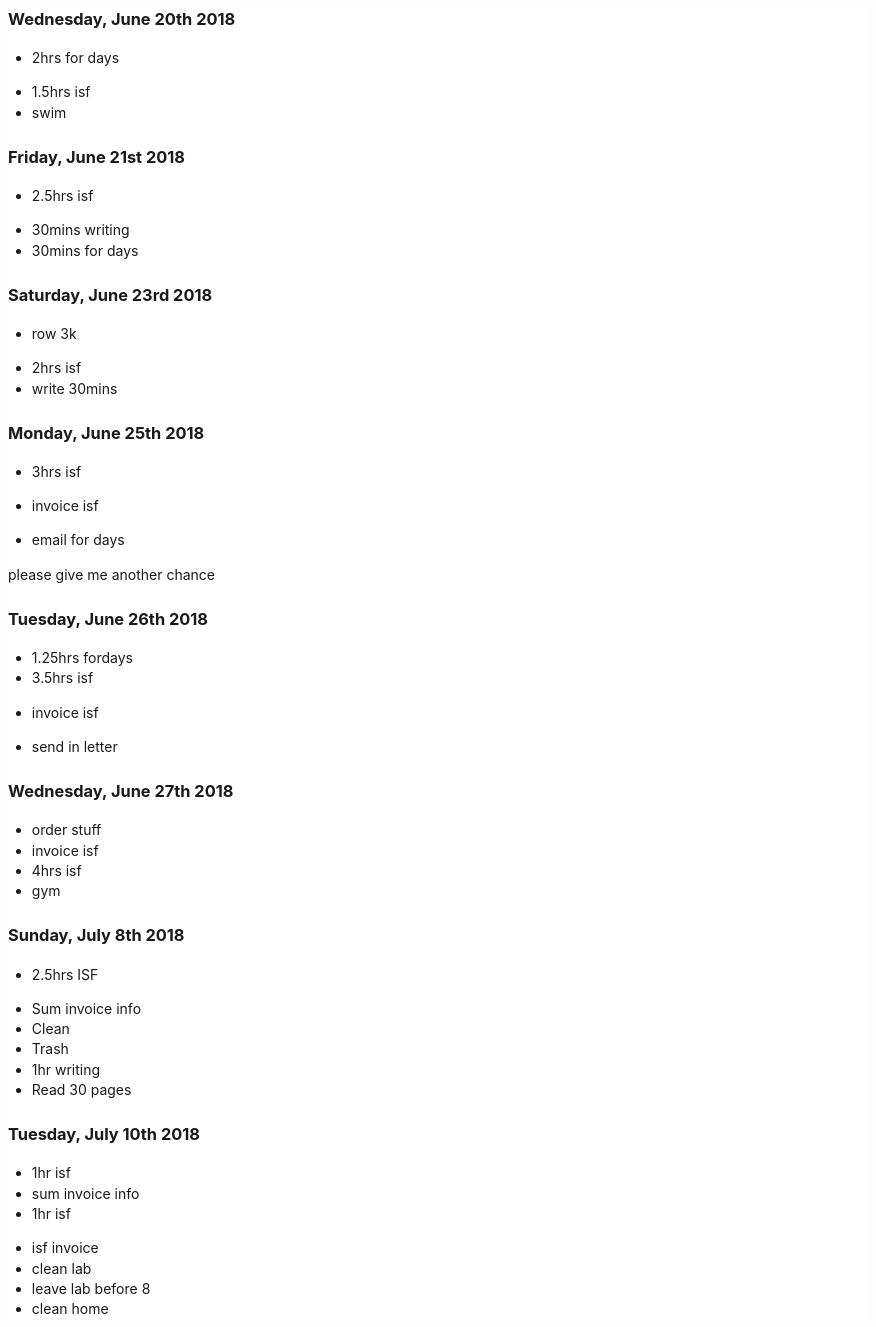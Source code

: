 ### Wednesday, June 20th 2018

+ 2hrs for days
- 1.5hrs isf
- swim

### Friday, June 21st 2018

* 2.5hrs isf
+ 30mins writing 
+ 30mins for days

### Saturday, June 23rd 2018

+ row 3k
* 2hrs isf
* write 30mins

### Monday, June 25th 2018

* 3hrs isf
- invoice isf
+ email for days

please give me another chance

### Tuesday, June 26th 2018

+ 1.25hrs fordays
+ 3.5hrs isf
- invoice isf
+ send in letter

### Wednesday, June 27th 2018

- order stuff
- invoice isf
- 4hrs isf
- gym

### Sunday, July 8th 2018

* 2.5hrs ISF
- Sum invoice info
- Clean
- Trash
- 1hr writing
- Read 30 pages

### Tuesday, July 10th 2018

+ 1hr isf
+ sum invoice info
+ 1hr isf
- isf invoice
- clean lab
- leave lab before 8
- clean home
